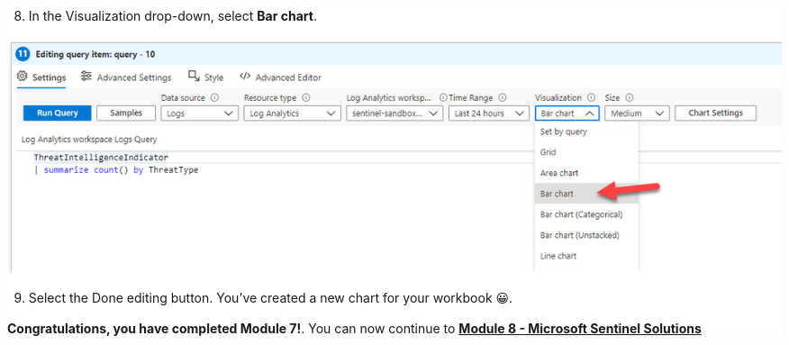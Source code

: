 8. In the Visualization drop-down, select **Bar chart**.

![TIworkbook](../Images/TI8.png)

9. Select the Done editing button. You’ve created a new chart for your workbook 😀.

**Congratulations, you have completed Module 7!**. You can now continue to **[Module 8 - Microsoft Sentinel Solutions](./Module-8-Azure-Sentinel-Solutions.md)**